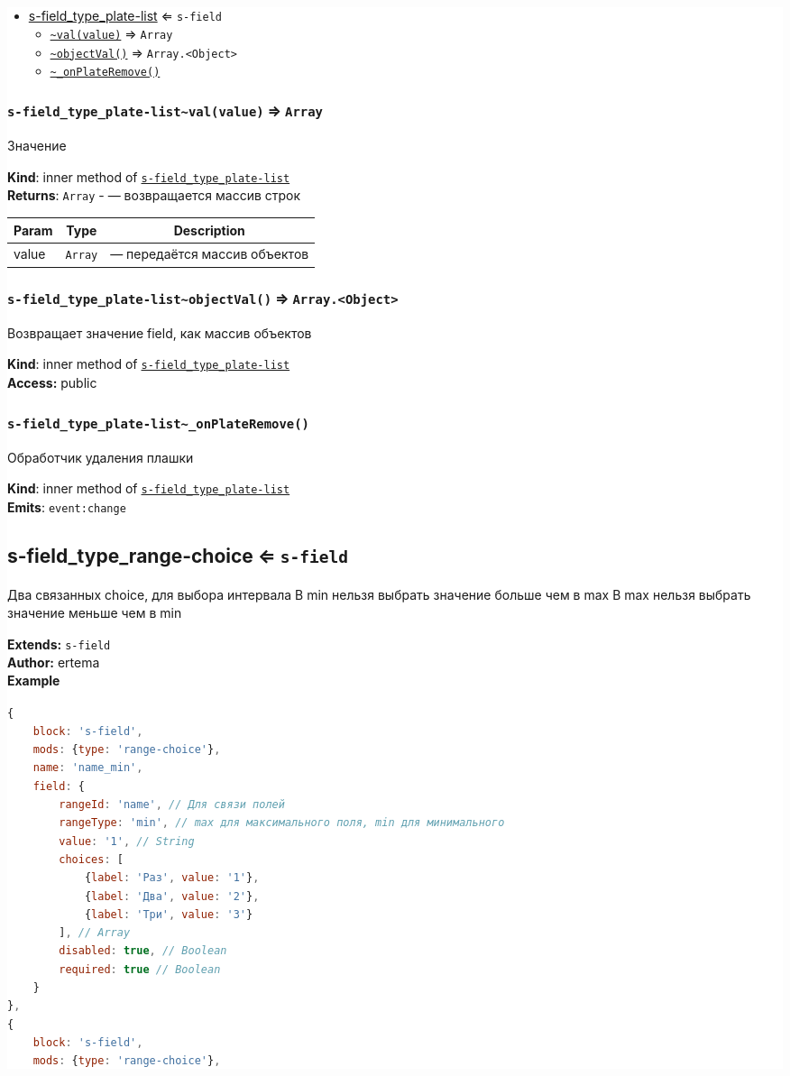 * [s-field_type_plate-list](#module_s-field_type_plate-list) ⇐ <code>s-field</code>
    * [`~val(value)`](#module_s-field_type_plate-list..val) ⇒ <code>Array</code>
    * [`~objectVal()`](#module_s-field_type_plate-list..objectVal) ⇒ <code>Array.&lt;Object&gt;</code>
    * [`~_onPlateRemove()`](#module_s-field_type_plate-list.._onPlateRemove)

<a name="module_s-field_type_plate-list..val"></a>

### `s-field_type_plate-list~val(value)` ⇒ <code>Array</code>
Значение

**Kind**: inner method of <code>[s-field_type_plate-list](#module_s-field_type_plate-list)</code>  
**Returns**: <code>Array</code> - — возвращается массив строк  

| Param | Type | Description |
| --- | --- | --- |
| value | <code>Array</code> | — передаётся массив объектов |

<a name="module_s-field_type_plate-list..objectVal"></a>

### `s-field_type_plate-list~objectVal()` ⇒ <code>Array.&lt;Object&gt;</code>
Возвращает значение field, как массив объектов

**Kind**: inner method of <code>[s-field_type_plate-list](#module_s-field_type_plate-list)</code>  
**Access:** public  
<a name="module_s-field_type_plate-list.._onPlateRemove"></a>

### `s-field_type_plate-list~_onPlateRemove()`
Обработчик удаления плашки

**Kind**: inner method of <code>[s-field_type_plate-list](#module_s-field_type_plate-list)</code>  
**Emits**: <code>event:change</code>  

<a name="module_s-field_type_range-choice"></a>

## s-field_type_range-choice ⇐ <code>s-field</code>
Два связанных choice, для выбора интервала
В min нельзя выбрать значение больше чем в max
В max нельзя выбрать значение меньше чем в min

**Extends:** <code>s-field</code>  
**Author:** ertema  
**Example**  
```js
{
    block: 's-field',
    mods: {type: 'range-choice'},
    name: 'name_min',
    field: {
        rangeId: 'name', // Для связи полей
        rangeType: 'min', // max для максимального поля, min для минимального
        value: '1', // String
        choices: [
            {label: 'Раз', value: '1'},
            {label: 'Два', value: '2'},
            {label: 'Три', value: '3'}
        ], // Array
        disabled: true, // Boolean
        required: true // Boolean
    }
},
{
    block: 's-field',
    mods: {type: 'range-choice'},
```